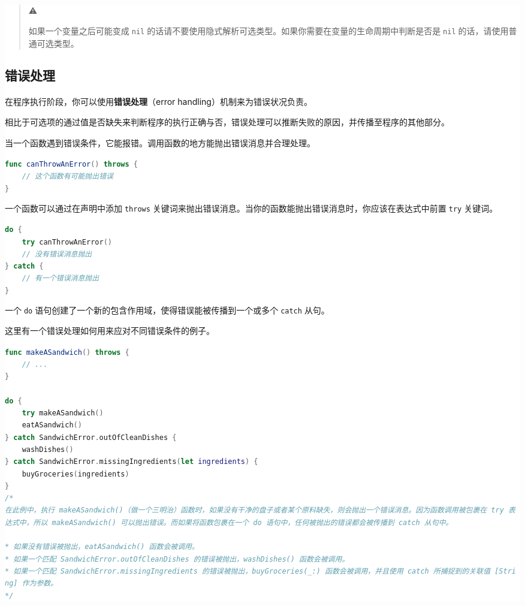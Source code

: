 > ⚠️
> 
> 如果一个变量之后可能变成 `nil` 的话请不要使用隐式解析可选类型。如果你需要在变量的生命周期中判断是否是 `nil` 的话，请使用普通可选类型。

## 错误处理

在程序执行阶段，你可以使用**错误处理**（error handling）机制来为错误状况负责。

相比于可选项的通过值是否缺失来判断程序的执行正确与否，错误处理可以推断失败的原因，并传播至程序的其他部分。

当一个函数遇到错误条件，它能报错。调用函数的地方能抛出错误消息并合理处理。

```swift
func canThrowAnError() throws {
    // 这个函数有可能抛出错误
}
```

一个函数可以通过在声明中添加 `throws` 关键词来抛出错误消息。当你的函数能抛出错误消息时，你应该在表达式中前置 `try` 关键词。

```swift
do {
    try canThrowAnError()
    // 没有错误消息抛出
} catch {
    // 有一个错误消息抛出
}
```

一个 `do` 语句创建了一个新的包含作用域，使得错误能被传播到一个或多个 `catch` 从句。

这里有一个错误处理如何用来应对不同错误条件的例子。

```swift
func makeASandwich() throws {
    // ...
}

do {
    try makeASandwich()
    eatASandwich()
} catch SandwichError.outOfCleanDishes {
    washDishes()
} catch SandwichError.missingIngredients(let ingredients) {
    buyGroceries(ingredients)
}
/*
在此例中，执行 makeASandwich()（做一个三明治）函数时，如果没有干净的盘子或者某个原料缺失，则会抛出一个错误消息。因为函数调用被包裹在 try 表达式中，所以 makeASandwich() 可以抛出错误。而如果将函数包裹在一个 do 语句中，任何被抛出的错误都会被传播到 catch 从句中。

* 如果没有错误被抛出，eatASandwich() 函数会被调用。
* 如果一个匹配 SandwichError.outOfCleanDishes 的错误被抛出，washDishes() 函数会被调用。
* 如果一个匹配 SandwichError.missingIngredients 的错误被抛出，buyGroceries(_:) 函数会被调用，并且使用 catch 所捕捉到的关联值 [String] 作为参数。
*/
```
